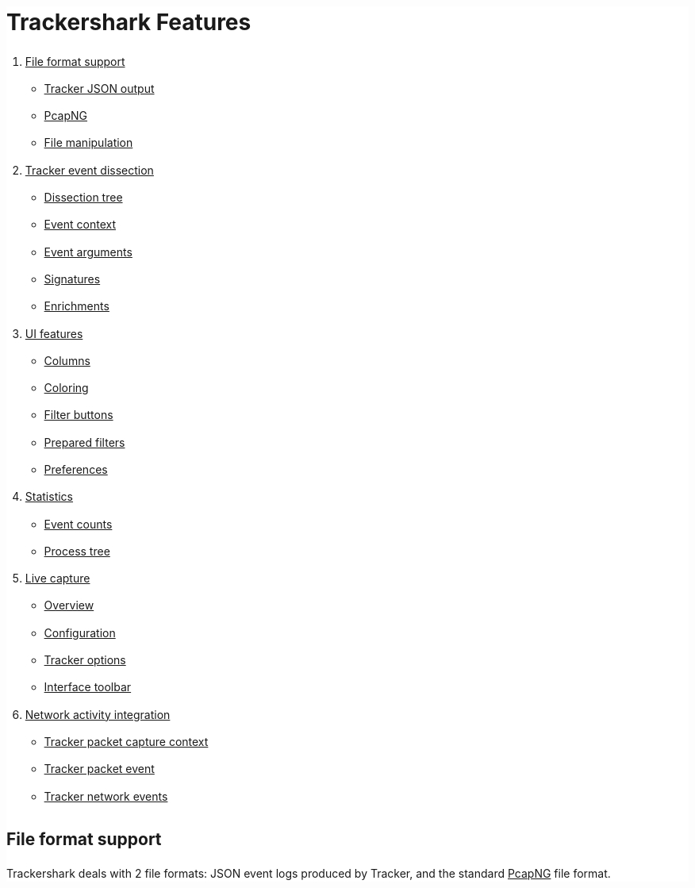 # Trackershark Features

1. [File format support](#file-format-support)
   
   - [Tracker JSON output](#tracker-json-output)
   
   - [PcapNG](#pcapng)
   
   - [File manipulation](#file-manipulation)

2. [Tracker event dissection](#tracker-event-dissection)
   
   - [Dissection tree](#dissection-tree)
   
   - [Event context](#event-context)
   
   - [Event arguments](#event-arguments)
   
   - [Signatures](#signatures)
   
   - [Enrichments](#enrichments)

3. [UI features](#ui-features)
   
   - [Columns](#columns)
   
   - [Coloring](#coloring)
   
   - [Filter buttons](#filter-buttons)
   
   - [Prepared filters](#prepared-filters)
   
   - [Preferences](#preferences)

4. [Statistics](#statistics)
   
   - [Event counts](#event-counts)
   
   - [Process tree](#process-tree)

5. [Live capture](#live-capture)
   
   - [Overview](#overview)
   
   - [Configuration](#configuration)
   
   - [Tracker options](#tracker-options)
   
   - [Interface toolbar](#interface-toolbar)

6. [Network activity integration](#network-activity-integration)
   
   - [Tracker packet capture context](#tracker-packet-capture-context)
   
   - [Tracker packet event](#tracker-packet-event)
   
   - [Tracker network events](#tracker-network-events)

## File format support

Trackershark deals with 2 file formats: JSON event logs produced by Tracker, and the standard [PcapNG](https://pcapng.com/) file format.
